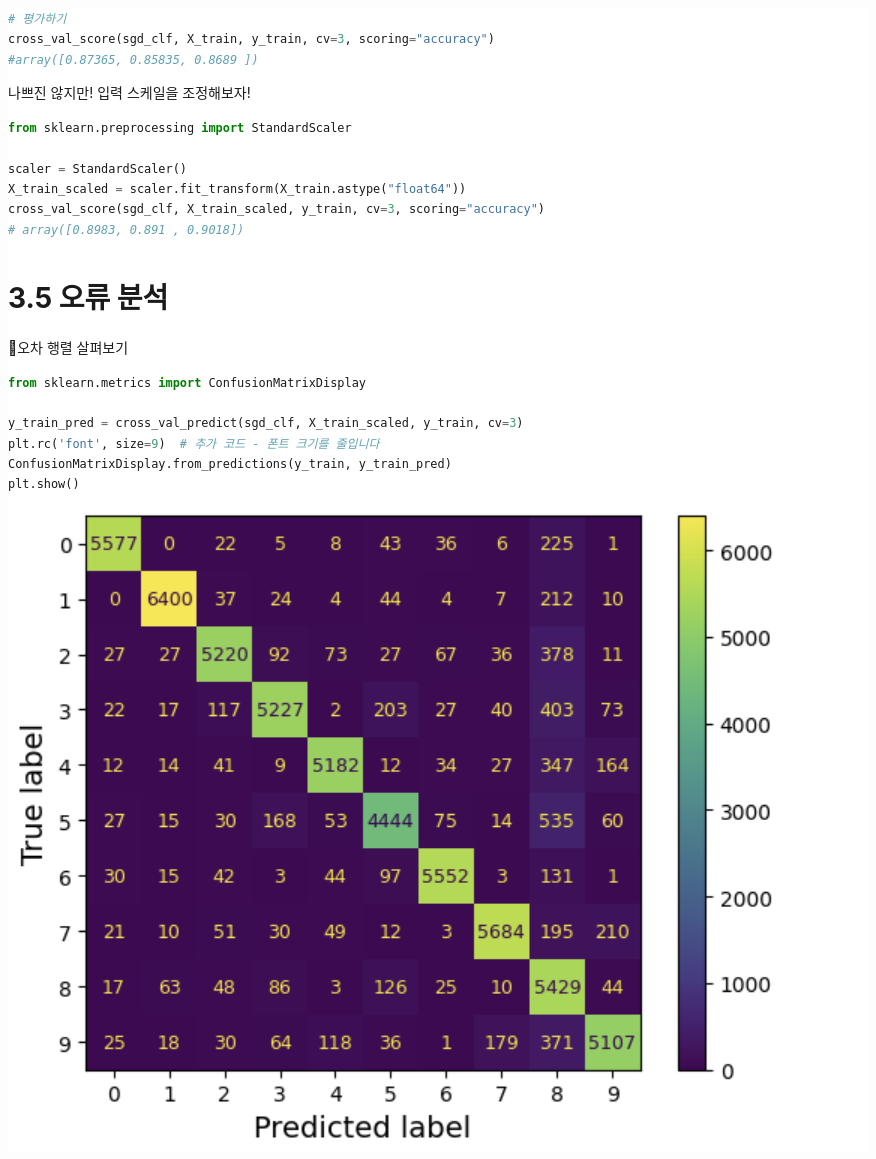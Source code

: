 ```py
# 평가하기
cross_val_score(sgd_clf, X_train, y_train, cv=3, scoring="accuracy")
#array([0.87365, 0.85835, 0.8689 ])
```

나쁘진 않지만! 입력 스케일을 조정해보자!
```py
from sklearn.preprocessing import StandardScaler

scaler = StandardScaler()
X_train_scaled = scaler.fit_transform(X_train.astype("float64"))
cross_val_score(sgd_clf, X_train_scaled, y_train, cv=3, scoring="accuracy")
# array([0.8983, 0.891 , 0.9018])
```

# 3.5 오류 분석

🔖오차 행렬 살펴보기

```py
from sklearn.metrics import ConfusionMatrixDisplay

y_train_pred = cross_val_predict(sgd_clf, X_train_scaled, y_train, cv=3)
plt.rc('font', size=9)  # 추가 코드 - 폰트 크기를 줄입니다
ConfusionMatrixDisplay.from_predictions(y_train, y_train_pred)
plt.show()
```
![alt text](/assets/img_20250311/image-7.png)
